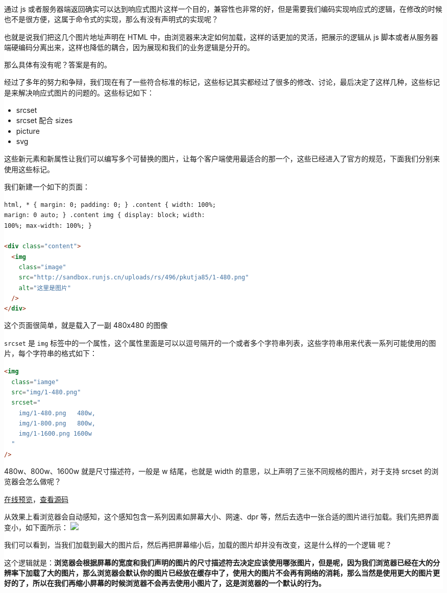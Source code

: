 通过 js 或者服务器端返回确实可以达到响应式图片这样一个目的，兼容性也非常的好，但是需要我们编码实现响应式的逻辑，在修改的时候也不是很方便，这属于命令式的实现，那么有没有声明式的实现呢？

也就是说我们把这几个图片地址声明在 HTML 中，由浏览器来决定如何加载，这样的话更加的灵活，把展示的逻辑从 js 脚本或者从服务器端硬编码分离出来，这样也降低的耦合，因为展现和我们的业务逻辑是分开的。

那么具体有没有呢？答案是有的。

经过了多年的努力和争辩，我们现在有了一些符合标准的标记，这些标记其实都经过了很多的修改、讨论，最后决定了这样几种，这些标记是来解决响应式图片的问题的。这些标记如下：

- srcset
- srcset 配合 sizes
- picture
- svg

这些新元素和新属性让我们可以编写多个可替换的图片，让每个客户端使用最适合的那一个，这些已经进入了官方的规范，下面我们分别来使用这些标记。

我们新建一个如下的页面：

```html
html, * { margin: 0; padding: 0; } .content { width: 100%;
marign: 0 auto; } .content img { display: block; width:
100%; max-width: 100%; }

<div class="content">
  <img
    class="image"
    src="http://sandbox.runjs.cn/uploads/rs/496/pkutja85/1-480.png"
    alt="这里是图片"
  />
</div>
```

这个页面很简单，就是载入了一副 480x480 的图像

`srcset` 是 `img` 标签中的一个属性，这个属性里面是可以以逗号隔开的一个或者多个字符串列表，这些字符串用来代表一系列可能使用的图片，每个字符串的格式如下：

```html
<img
  class="iamge"
  src="img/1-480.png"
  srcset="
    img/1-480.png   480w,
    img/1-800.png   800w,
    img/1-1600.png 1600w
  "
/>
```

480w、800w、1600w 就是尺寸描述符，一般是 w 结尾，也就是 width 的意思，以上声明了三张不同规格的图片，对于支持 srcset 的浏览器会怎么做呢？

[在线预览](http://sandbox.runjs.cn/show/dhdzk8e5)，[查看源码](http://sandbox.runjs.cn/code/dhdzk8e5)

从效果上看浏览器会自动感知，这个感知包含一系列因素如屏幕大小、网速、dpr 等，然后去选中一张合适的图片进行加载。我们先把界面变小，如下面所示：
![](https://raw.githubusercontent.com/dunizb/cloudimg/master/blog/article/201703/responsive_image/responsive-1.gif)

我们可以看到，当我们加载到最大的图片后，然后再把屏幕缩小后，加载的图片却并没有改变，这是什么样的一个逻辑 呢？

这个逻辑就是：**浏览器会根据屏幕的宽度和我们声明的图片的尺寸描述符去决定应该使用哪张图片，但是呢，因为我们浏览器已经在大的分辨率下加载了大的图片，那么浏览器会默认你的图片已经放在缓存中了，使用大的图片不会再有网络的消耗，那么当然是使用更大的图片更好的了，所以在我们再缩小屏幕的时候浏览器不会再去使用小图片了，这是浏览器的一个默认的行为。**
